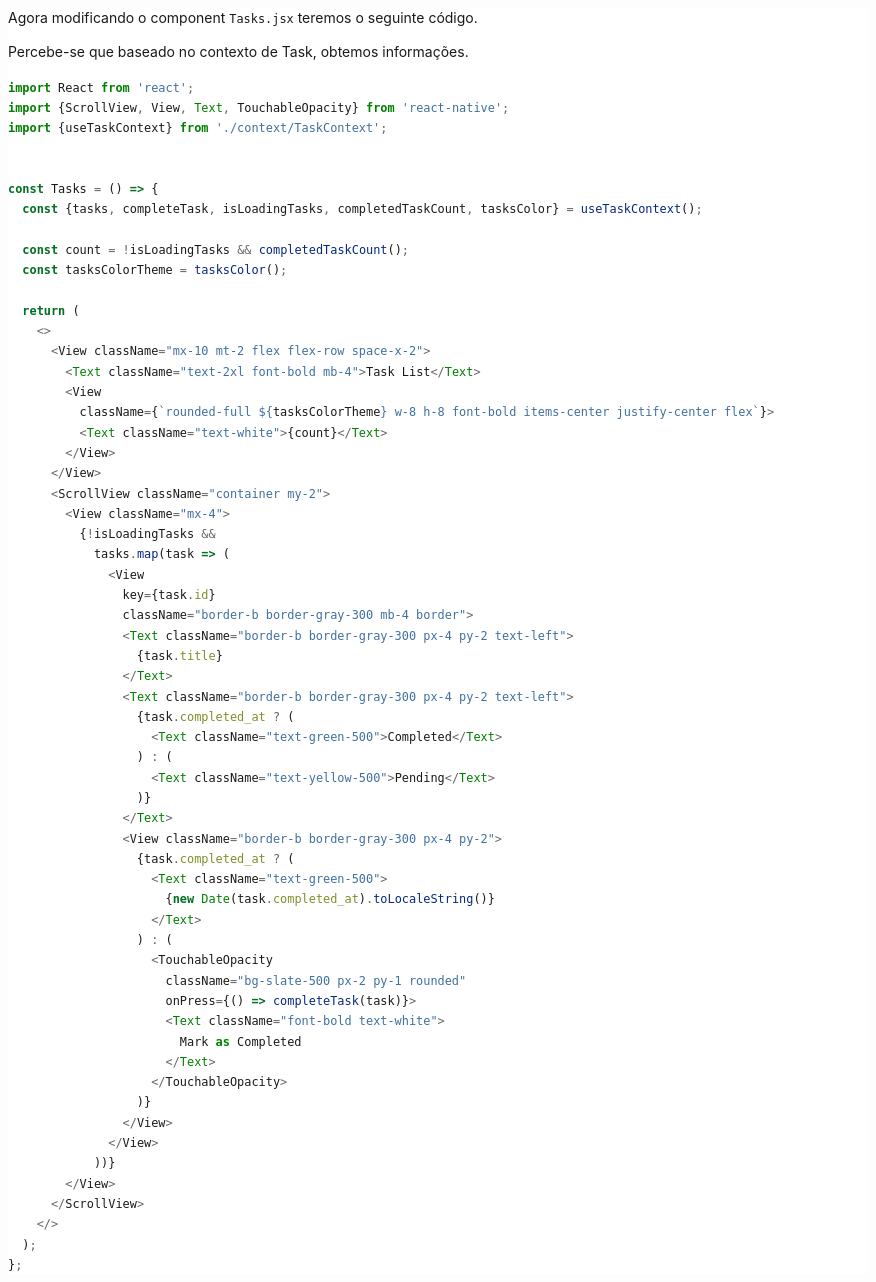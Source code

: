 Agora modificando o component `Tasks.jsx` teremos o seguinte código.

Percebe-se que baseado no contexto de Task, obtemos informações.

```javascript
import React from 'react';
import {ScrollView, View, Text, TouchableOpacity} from 'react-native';
import {useTaskContext} from './context/TaskContext';


const Tasks = () => {
  const {tasks, completeTask, isLoadingTasks, completedTaskCount, tasksColor} = useTaskContext();

  const count = !isLoadingTasks && completedTaskCount();
  const tasksColorTheme = tasksColor();

  return (
    <>
      <View className="mx-10 mt-2 flex flex-row space-x-2">
        <Text className="text-2xl font-bold mb-4">Task List</Text>
        <View
          className={`rounded-full ${tasksColorTheme} w-8 h-8 font-bold items-center justify-center flex`}>
          <Text className="text-white">{count}</Text>
        </View>
      </View>
      <ScrollView className="container my-2">
        <View className="mx-4">
          {!isLoadingTasks &&
            tasks.map(task => (
              <View
                key={task.id}
                className="border-b border-gray-300 mb-4 border">
                <Text className="border-b border-gray-300 px-4 py-2 text-left">
                  {task.title}
                </Text>
                <Text className="border-b border-gray-300 px-4 py-2 text-left">
                  {task.completed_at ? (
                    <Text className="text-green-500">Completed</Text>
                  ) : (
                    <Text className="text-yellow-500">Pending</Text>
                  )}
                </Text>
                <View className="border-b border-gray-300 px-4 py-2">
                  {task.completed_at ? (
                    <Text className="text-green-500">
                      {new Date(task.completed_at).toLocaleString()}
                    </Text>
                  ) : (
                    <TouchableOpacity
                      className="bg-slate-500 px-2 py-1 rounded"
                      onPress={() => completeTask(task)}>
                      <Text className="font-bold text-white">
                        Mark as Completed
                      </Text>
                    </TouchableOpacity>
                  )}
                </View>
              </View>
            ))}
        </View>
      </ScrollView>
    </>
  );
};
```